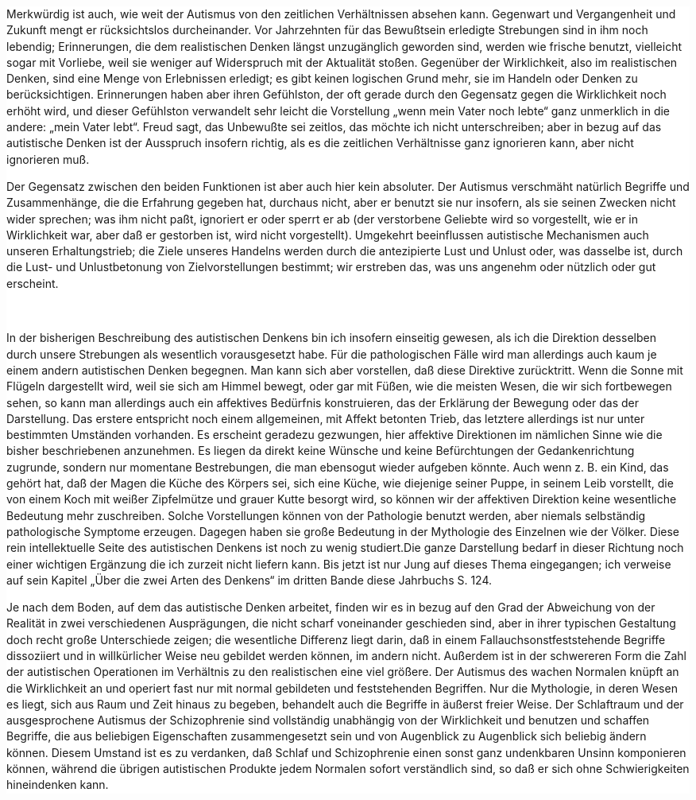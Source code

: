 Merkwürdig ist auch, wie weit der Autismus von den zeitlichen Verhältnissen absehen kann. Gegenwart und Vergangenheit und Zukunft mengt er rücksichtslos durcheinander. Vor Jahrzehnten für das Bewußtsein erledigte Strebungen sind in ihm noch lebendig; Erinnerungen, die dem realistischen Denken längst unzugänglich geworden sind, werden wie frische benutzt, vielleicht sogar mit Vorliebe, weil sie weniger auf Widerspruch mit der Aktualität stoßen. Gegenüber der Wirklichkeit, also im realistischen Denken, sind eine Menge von Erlebnissen erledigt; es gibt keinen logischen Grund mehr, sie im Handeln oder Denken zu berücksichtigen. Erinnerungen haben aber ihren Gefühlston, der oft gerade durch den Gegensatz gegen die Wirklichkeit noch erhöht wird, und dieser Gefühlston verwandelt sehr leicht die Vorstellung „wenn mein Vater noch lebte“ ganz unmerklich in die andere: „mein Vater lebt“. Freud sagt, das Unbewußte sei zeitlos, das möchte ich nicht unterschreiben; aber in bezug auf das autistische Denken ist der Ausspruch insofern richtig, als es die zeitlichen Verhältnisse ganz ignorieren kann, aber nicht ignorieren muß. 

Der Gegensatz zwischen den beiden Funktionen ist aber auch hier kein absoluter. Der Autismus verschmäht natürlich Begriffe und Zusammenhänge, die die Erfahrung gegeben hat, durchaus nicht, aber er benutzt sie nur insofern, als sie seinen Zwecken nicht wider sprechen; was ihm nicht paßt, ignoriert er oder sperrt er ab (der verstorbene Geliebte wird so vorgestellt, wie er in Wirklichkeit war, aber daß er gestorben ist, wird nicht vorgestellt). Umgekehrt beeinflussen autistische Mechanismen auch unseren Erhaltungstrieb; die Ziele unseres Handelns werden durch die antezipierte Lust und Unlust oder, was dasselbe ist, durch die Lust- und Unlustbetonung von Zielvorstellungen bestimmt; wir erstreben das, was uns angenehm oder nützlich oder gut erscheint. 

<br>

In der bisherigen Beschreibung des autistischen Denkens bin ich insofern einseitig gewesen, als ich die Direktion desselben durch unsere Strebungen als wesentlich vorausgesetzt habe. Für die pathologischen Fälle wird man allerdings auch kaum je einem andern autistischen Denken begegnen. Man kann sich aber vorstellen, daß diese Direktive zurücktritt. Wenn die Sonne mit Flügeln dargestellt wird, weil sie sich am Himmel bewegt, oder gar mit Füßen, wie die meisten Wesen, die wir sich fortbewegen sehen, so kann man allerdings auch ein affektives Bedürfnis konstruieren, das der Erklärung der Bewegung oder das der Darstellung. Das erstere entspricht noch einem allgemeinen, mit Affekt betonten Trieb, das letztere allerdings ist nur unter bestimmten Umständen vorhanden. Es erscheint geradezu gezwungen, hier affektive Direktionen im nämlichen Sinne wie die bisher beschriebenen anzunehmen. Es liegen da direkt keine Wünsche und keine Befürchtungen der Gedankenrichtung zugrunde, sondern nur momentane Bestrebungen, die man ebensogut wieder aufgeben könnte. Auch wenn z. B. ein Kind, das gehört hat, daß der Magen die Küche des Körpers sei, sich eine Küche, wie diejenige seiner Puppe, in seinem Leib vorstellt, die von einem Koch mit weißer Zipfelmütze und grauer Kutte besorgt wird, so können wir der affektiven Direktion keine wesentliche Bedeutung mehr zuschreiben. Solche Vorstellungen können von der Pathologie benutzt werden, aber niemals selbständig pathologische Symptome erzeugen. Dagegen haben sie große Bedeutung in der Mythologie des Einzelnen wie der Völker. Diese rein intellektuelle Seite des autistischen Denkens ist noch zu wenig studiert.Die ganze Darstellung bedarf in dieser Richtung noch einer wichtigen Ergänzung die ich zurzeit nicht liefern kann. Bis jetzt ist nur Jung auf dieses Thema eingegangen; ich verweise auf sein Kapitel „Über die zwei Arten des Denkens“ im dritten Bande diese Jahrbuchs S. 124.

Je nach dem Boden, auf dem das autistische Denken arbeitet, finden wir es in bezug auf den Grad der Abweichung von der Realität in zwei verschiedenen Ausprägungen, die nicht scharf voneinander geschieden sind, aber in ihrer typischen Gestaltung doch recht große Unterschiede zeigen; die wesentliche Differenz liegt darin, daß in einem Fallauchsonstfeststehende Begriffe dissoziiert und in willkürlicher Weise neu gebildet werden können, im andern nicht. Außerdem ist in der schwereren Form die Zahl der autistischen Operationen im Verhältnis zu den realistischen eine viel größere. Der Autismus des wachen Normalen knüpft an die Wirklichkeit an und operiert fast nur mit normal gebildeten und feststehenden Begriffen. Nur die Mythologie, in deren Wesen es liegt, sich aus Raum und Zeit hinaus zu begeben, behandelt auch die Begriffe in äußerst freier Weise. Der Schlaftraum und der ausgesprochene Autismus der Schizophrenie sind vollständig unabhängig von der Wirklichkeit und benutzen und schaffen Begriffe, die aus beliebigen Eigenschaften zusammengesetzt sein und von Augenblick zu Augenblick sich beliebig ändern können. Diesem Umstand ist es zu verdanken, daß Schlaf und Schizophrenie einen sonst ganz undenkbaren Unsinn komponieren können, während die übrigen autistischen Produkte jedem Normalen sofort verständlich sind, so daß er sich ohne Schwierigkeiten hineindenken kann. 
